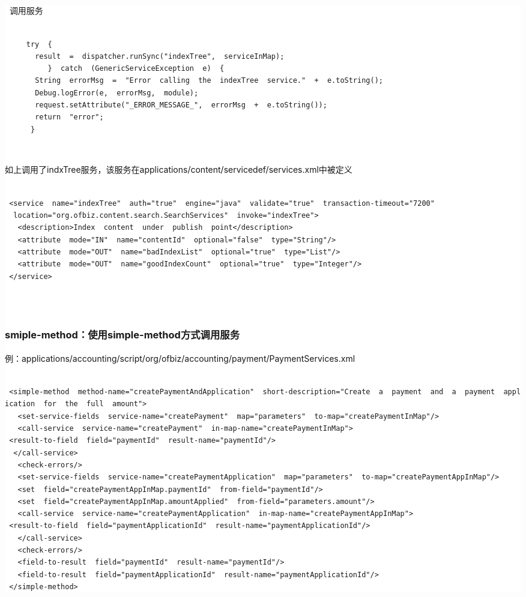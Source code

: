  
调用服务

<code>
     try  {
       result  =  dispatcher.runSync("indexTree",  serviceInMap);
          }  catch  (GenericServiceException  e)  {
       String  errorMsg  =  "Error  calling  the  indexTree  service."  +  e.toString();
       Debug.logError(e,  errorMsg,  module);
       request.setAttribute("_ERROR_MESSAGE_",  errorMsg  +  e.toString());
       return  "error";
      }
</code>

 

如上调用了indxTree服务，该服务在applications/content/servicedef/services.xml中被定义

<code>
 &lt;service  name="indexTree"  auth="true"  engine="java"  validate="true"  transaction-timeout="7200"
  location="org.ofbiz.content.search.SearchServices"  invoke="indexTree"&gt;
   &lt;description&gt;Index  content  under  publish  point&lt;/description&gt;
   &lt;attribute  mode="IN"  name="contentId"  optional="false"  type="String"/&gt;
   &lt;attribute  mode="OUT"  name="badIndexList"  optional="true"  type="List"/&gt;
   &lt;attribute  mode="OUT"  name="goodIndexCount"  optional="true"  type="Integer"/&gt;
 &lt;/service&gt;
</code>
 

 

###  smiple-method：使用simple-method方式调用服务

例：applications/accounting/script/org/ofbiz/accounting/payment/PaymentServices.xml

<code>
 &lt;simple-method  method-name="createPaymentAndApplication"  short-description="Create  a  payment  and  a  payment  application  for  the  full  amount"&gt;
   &lt;set-service-fields  service-name="createPayment"  map="parameters"  to-map="createPaymentInMap"/&gt;
   &lt;call-service  service-name="createPayment"  in-map-name="createPaymentInMap"&gt;
 &lt;result-to-field  field="paymentId"  result-name="paymentId"/&gt;
  &lt;/call-service&gt;
   &lt;check-errors/&gt;
   &lt;set-service-fields  service-name="createPaymentApplication"  map="parameters"  to-map="createPaymentAppInMap"/&gt;
   &lt;set  field="createPaymentAppInMap.paymentId"  from-field="paymentId"/&gt;
   &lt;set  field="createPaymentAppInMap.amountApplied"  from-field="parameters.amount"/&gt;
   &lt;call-service  service-name="createPaymentApplication"  in-map-name="createPaymentAppInMap"&gt;
 &lt;result-to-field  field="paymentApplicationId"  result-name="paymentApplicationId"/&gt;
   &lt;/call-service&gt;
   &lt;check-errors/&gt;
   &lt;field-to-result  field="paymentId"  result-name="paymentId"/&gt;
   &lt;field-to-result  field="paymentApplicationId"  result-name="paymentApplicationId"/&gt;
 &lt;/simple-method&gt;
</code>
